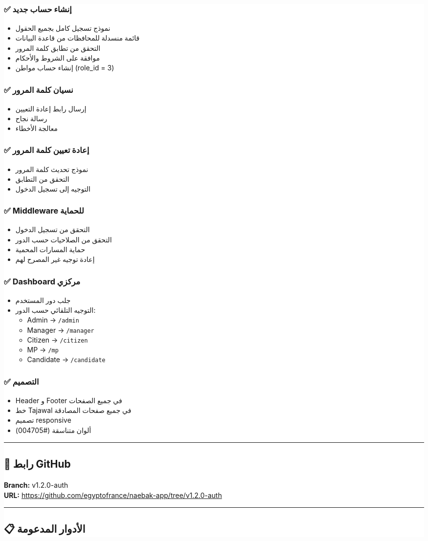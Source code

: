 ### ✅ إنشاء حساب جديد
- نموذج تسجيل كامل بجميع الحقول
- قائمة منسدلة للمحافظات من قاعدة البيانات
- التحقق من تطابق كلمة المرور
- موافقة على الشروط والأحكام
- إنشاء حساب مواطن (role_id = 3)

### ✅ نسيان كلمة المرور
- إرسال رابط إعادة التعيين
- رسالة نجاح
- معالجة الأخطاء

### ✅ إعادة تعيين كلمة المرور
- نموذج تحديث كلمة المرور
- التحقق من التطابق
- التوجيه إلى تسجيل الدخول

### ✅ Middleware للحماية
- التحقق من تسجيل الدخول
- التحقق من الصلاحيات حسب الدور
- حماية المسارات المحمية
- إعادة توجيه غير المصرح لهم

### ✅ Dashboard مركزي
- جلب دور المستخدم
- التوجيه التلقائي حسب الدور:
  - Admin → `/admin`
  - Manager → `/manager`
  - Citizen → `/citizen`
  - MP → `/mp`
  - Candidate → `/candidate`

### ✅ التصميم
- Header و Footer في جميع الصفحات
- خط Tajawal في جميع صفحات المصادقة
- تصميم responsive
- ألوان متناسقة (#004705)

---

## 🔗 رابط GitHub

**Branch:** v1.2.0-auth  
**URL:** https://github.com/egyptofrance/naebak-app/tree/v1.2.0-auth

---

## 📋 الأدوار المدعومة
